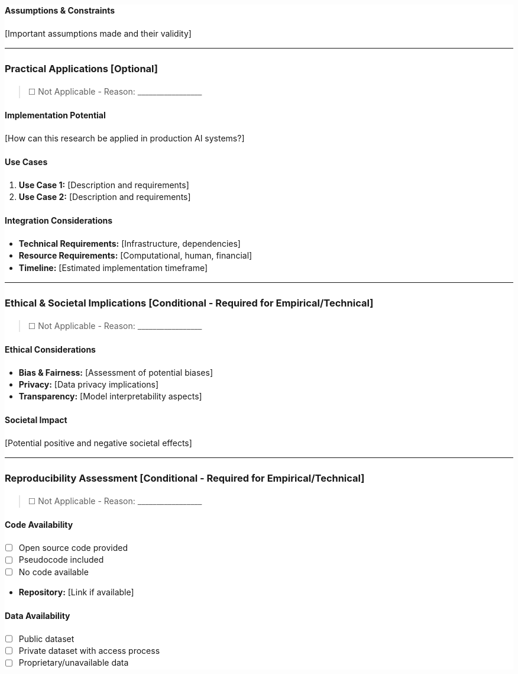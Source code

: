 #### Assumptions & Constraints
[Important assumptions made and their validity]

---

### Practical Applications **[Optional]**
> ☐ Not Applicable - Reason: _________________

#### Implementation Potential
[How can this research be applied in production AI systems?]

#### Use Cases
1. **Use Case 1:** [Description and requirements]
2. **Use Case 2:** [Description and requirements]

#### Integration Considerations
- **Technical Requirements:** [Infrastructure, dependencies]
- **Resource Requirements:** [Computational, human, financial]
- **Timeline:** [Estimated implementation timeframe]

---

### Ethical & Societal Implications **[Conditional - Required for Empirical/Technical]**
> ☐ Not Applicable - Reason: _________________

#### Ethical Considerations
- **Bias & Fairness:** [Assessment of potential biases]
- **Privacy:** [Data privacy implications]
- **Transparency:** [Model interpretability aspects]

#### Societal Impact
[Potential positive and negative societal effects]

---

### Reproducibility Assessment **[Conditional - Required for Empirical/Technical]**
> ☐ Not Applicable - Reason: _________________

#### Code Availability
- [ ] Open source code provided
- [ ] Pseudocode included
- [ ] No code available
- **Repository:** [Link if available]

#### Data Availability
- [ ] Public dataset
- [ ] Private dataset with access process
- [ ] Proprietary/unavailable data
